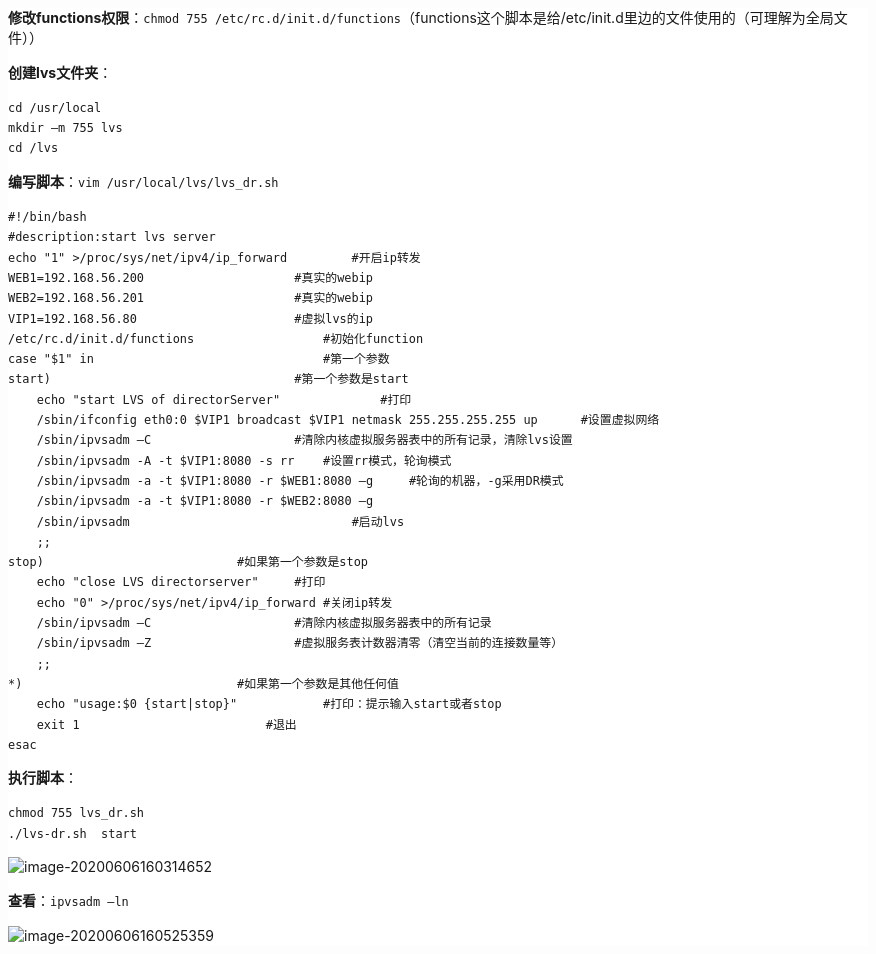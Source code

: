 **修改functions权限**：`chmod 755 /etc/rc.d/init.d/functions`（functions这个脚本是给/etc/init.d里边的文件使用的（可理解为全局文件））

**创建lvs文件夹**：

```shell
cd /usr/local 
mkdir –m 755 lvs
cd /lvs
```

**编写脚本**：`vim /usr/local/lvs/lvs_dr.sh`

```shell
#!/bin/bash
#description:start lvs server
echo "1" >/proc/sys/net/ipv4/ip_forward  		#开启ip转发
WEB1=192.168.56.200						#真实的webip
WEB2=192.168.56.201						#真实的webip
VIP1=192.168.56.80						#虚拟lvs的ip
/etc/rc.d/init.d/functions 					#初始化function
case "$1" in								#第一个参数
start)									#第一个参数是start
    echo "start LVS of directorServer"				#打印
    /sbin/ifconfig eth0:0 $VIP1 broadcast $VIP1 netmask 255.255.255.255 up		#设置虚拟网络
    /sbin/ipvsadm –C					#清除内核虚拟服务器表中的所有记录，清除lvs设置
    /sbin/ipvsadm -A -t $VIP1:8080 -s rr	#设置rr模式，轮询模式
    /sbin/ipvsadm -a -t $VIP1:8080 -r $WEB1:8080 –g		#轮询的机器，-g采用DR模式
    /sbin/ipvsadm -a -t $VIP1:8080 -r $WEB2:8080 –g
    /sbin/ipvsadm								#启动lvs
    ;;
stop)							#如果第一个参数是stop
    echo "close LVS directorserver"		#打印
    echo "0" >/proc/sys/net/ipv4/ip_forward	#关闭ip转发
    /sbin/ipvsadm –C					#清除内核虚拟服务器表中的所有记录
    /sbin/ipvsadm –Z					#虚拟服务表计数器清零（清空当前的连接数量等）
    ;;
*)								#如果第一个参数是其他任何值
    echo "usage:$0 {start|stop}"			#打印：提示输入start或者stop
    exit 1							#退出
esac					
```

**执行脚本**：

```shell
chmod 755 lvs_dr.sh
./lvs-dr.sh  start
```

![image-20200606160314652](https://zhishan-zh.github.io/media/lvs-20200606160314652.png)

**查看**：`ipvsadm –ln`

![image-20200606160525359](https://zhishan-zh.github.io/media/lvs-20200606160525359.png)
